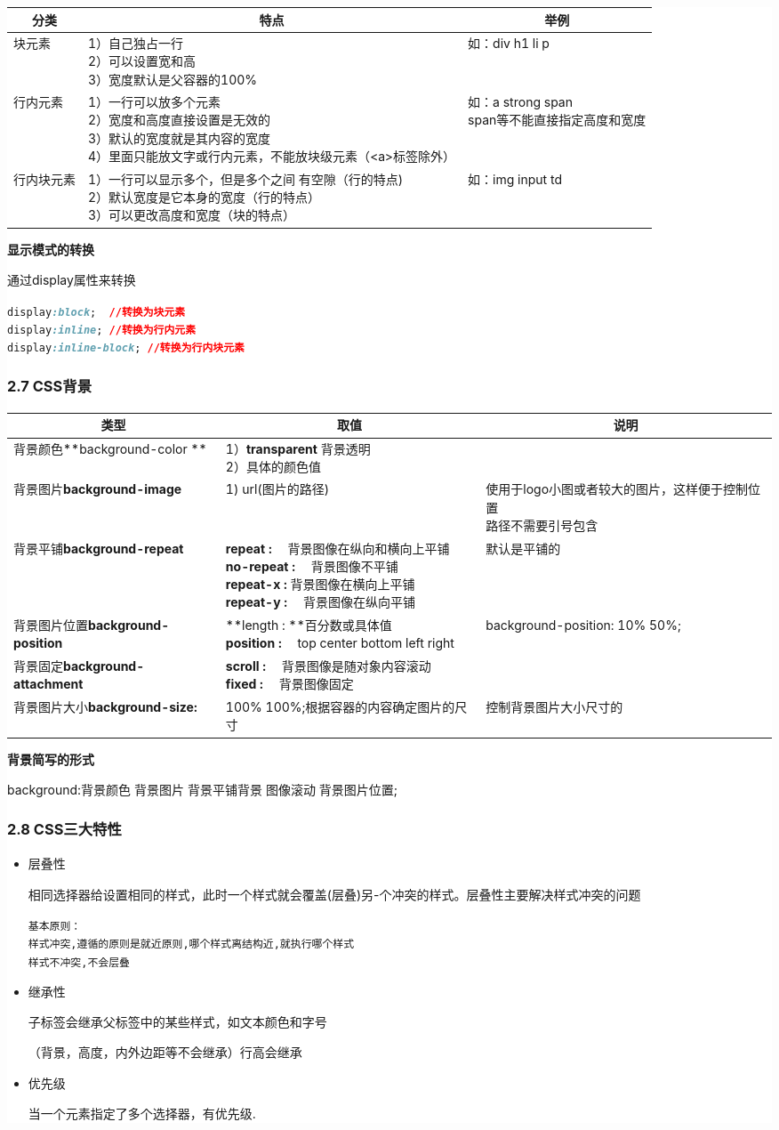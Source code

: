 | 分类       | 特点                                                         | 举例                                                 |
| ---------- | ------------------------------------------------------------ | ---------------------------------------------------- |
| 块元素     | 1）自己独占一行<br />2）可以设置宽和高<br />3）宽度默认是父容器的100% | 如：div h1 li  p                                     |
| 行内元素   | 1）一行可以放多个元素<br />2）宽度和高度直接设置是无效的<br />3）默认的宽度就是其内容的宽度<br />4）里面只能放文字或行内元素，不能放块级元素（\<a>标签除外） | 如：a  strong span<br />span等不能直接指定高度和宽度 |
| 行内块元素 | 1）一行可以显示多个，但是多个之间 有空隙（行的特点)<br />2）默认宽度是它本身的宽度（行的特点）<br />3）可以更改高度和宽度（块的特点） | 如：img input  td                                    |

  **显示模式的转换**

通过display属性来转换

```css
display:block;  //转换为块元素
display:inline; //转换为行内元素
display:inline-block; //转换为行内块元素
```

### 2.7  CSS背景

| 类型                                | 取值                                                         | 说明                                                         |
| ----------------------------------- | ------------------------------------------------------------ | ------------------------------------------------------------ |
| 背景颜色**background-color **       | 1）**transparent**    背景透明<br />2）具体的颜色值          |                                                              |
| 背景图片**background-image**        | 1) url(图片的路径)                                           | 使用于logo小图或者较大的图片，这样便于控制位置<br />路径不需要引号包含 |
| 背景平铺**background-repeat**       | **repeat :** 　背景图像在纵向和横向上平铺<br/>**no-repeat :** 　背景图像不平铺<br/>**repeat-x :**  背景图像在横向上平铺<br/>**repeat-y :** 　背景图像在纵向平铺 | 默认是平铺的                                                 |
| 背景图片位置**background-position** | **length : **百分数或具体值            <br /> **position :** 　top center bottom  left  right | background-position: 10% 50%;                                |
| 背景固定**background-attachment**   | **scroll :** 　背景图像是随对象内容滚动<br/>**fixed :** 　背景图像固定 |                                                              |
| 背景图片大小**background-size:**    | 100% 100%;根据容器的内容确定图片的尺寸                       | 控制背景图片大小尺寸的                                       |

**背景简写的形式**

background:背景颜色  背景图片  背景平铺背景  图像滚动  背景图片位置;

### 2.8 CSS三大特性

* 层叠性

  相同选择器给设置相同的样式，此时一个样式就会覆盖(层叠)另-个冲突的样式。层叠性主要解决样式冲突的问题

  ```
  基本原则：
  样式冲突,遵循的原则是就近原则,哪个样式离结构近,就执行哪个样式
  样式不冲突,不会层叠
  ```

* 继承性

  子标签会继承父标签中的某些样式，如文本颜色和字号

  （背景，高度，内外边距等不会继承）行高会继承

* 优先级

  当一个元素指定了多个选择器，有优先级.
